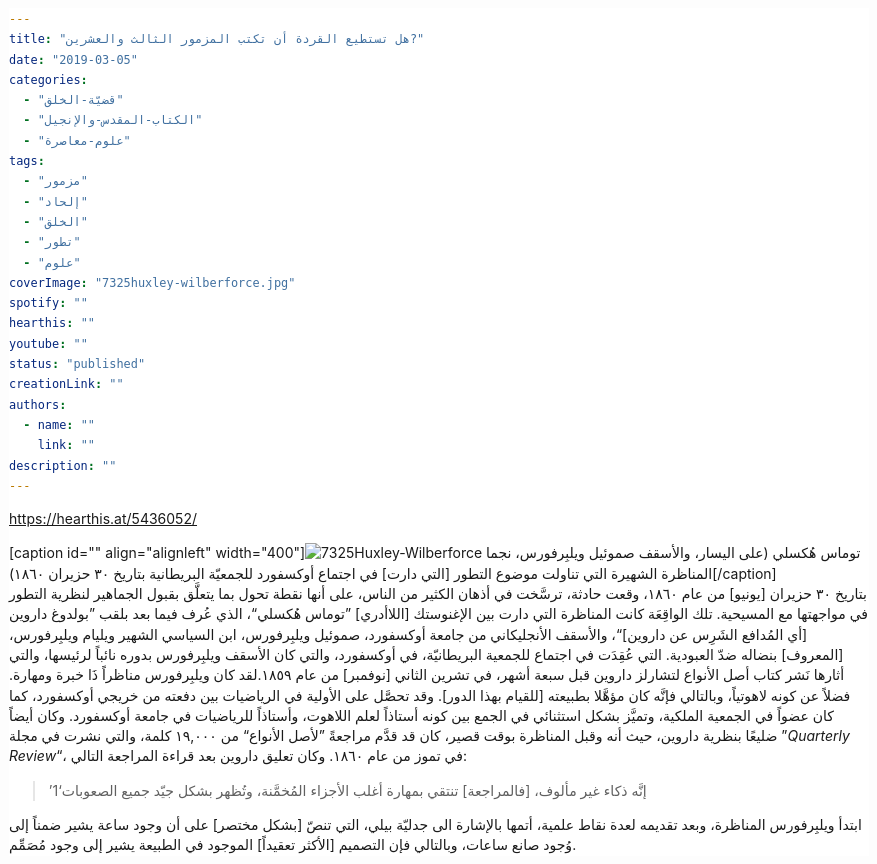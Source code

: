 ```yaml
---
title: "هل تستطيع القردة أن تكتب المزمور الثالث والعشرين?"
date: "2019-03-05"
categories: 
  - "قضيّة-الخلق"
  - "الكتاب-المقدس-والإنجيل"
  - "علوم-معاصرة"
tags: 
  - "مزمور"
  - "إلحاد"
  - "الخلق"
  - "تطور"
  - "علوم"
coverImage: "7325huxley-wilberforce.jpg"
spotify: ""
hearthis: ""
youtube: ""
status: "published"
creationLink: ""
authors:
  - name: ""
    link: ""
description: ""
---
```


https://hearthis.at/5436052/

\[caption id="" align="alignleft" width="400"\]![7325Huxley-Wilberforce](images/7325Huxley-Wilberforce.jpg) توماس هُكسلي (على اليسار، والأسقف صموئيل ويلبِرفورس، نجما المناظرة الشهيرة التي تناولت موضوع التطور \[التي دارت\] في اجتماع أوكسفورد للجمعيّة البريطانية بتاريخ ٣٠ حزيران ١٨٦٠)\[/caption\]  
بتاريخ ٣٠ حزيران \[يونيو\] من عام ١٨٦٠، وقعت حادثة، ترسَّخت في أذهان الكثير من الناس، على أنها نقطة تحول بما يتعلَّق بقبول الجماهير لنظرية التطور في مواجهتها مع المسيحية. تلك الواقِعَة كانت المناظرة التي دارت بين الإغنوستك \[اللاأدري\] ”توماس هُكسلي“، الذي عُرف فيما بعد بلقب ”بولدوغ داروين \[أي المُدافع الشَرِس عن داروين\]“، والأسقف الأنجليكاني من جامعة أوكسفورد، صموئيل ويلبِرفورس، ابن السياسي الشهير ويليام ويلبِرفورس، \[المعروف\] بنضاله ضدّ العبودية. التي عُقِدَت في اجتماع للجمعية البريطانيّة، في أوكسفورد، والتي كان الأسقف ويلبِرفورس بدوره نائباً لرئيسها، والتي أثارها نَشر كتاب أصل الأنواع لتشارلز داروين قبل سبعة أشهر، في تشرين الثاني \[نوفمبر\] من عام ١٨٥٩.لقد كان ويلبِرفورس مناظراً ذَا خبرة ومهارة. فضلاً عن كونه لاهوتياً، وبالتالي فإنَّه كان مؤهَّلا بطبيعته \[للقيام بهذا الدور\]. وقد تحصَّل على الأولية في الرياضيات بين دفعته من خريجي أوكسفورد، كما كان عضواً في الجمعية الملكية، وتميَّز بشكل استثنائي في الجمع بين كونه أستاذاً لعلم اللاهوت، وأستاذاً للرياضيات في جامعة أوكسفورد. وكان أيضاً ضليعًا بنظرية داروين، حيث أنه وقبل المناظرة بوقت قصير، كان قد قدَّم مراجعةً ”لأصل الأنواع“ من ١٩,٠٠٠ كلمة، والتي نشرت في مجلة ”_Quarterly Review_“، في تموز من عام ١٨٦٠. وكان تعليق داروين بعد قراءة المراجعة التالي:

> ’إنَّه ذكاء غير مألوف، \[فالمراجعة\] تنتقي بمهارة أغلب الأجزاء المُخمَّنة، وتُظهر بشكل جيّد جميع الصعوبات‘1

ابتدأ ويلبِرفورس المناظرة، وبعد تقديمه لعدة نقاط علمية، أتمها بالإشارة الى جدليّة بيلي، التي تنصّ \[بشكل مختصر\] على أن وجود ساعة يشير ضمناً إلى وُجود صانع ساعات، وبالتالي فإن التصميم \[الأكثر تعقيداً\] الموجود في الطبيعة يشير إلى وجود مُصَمِّم.

